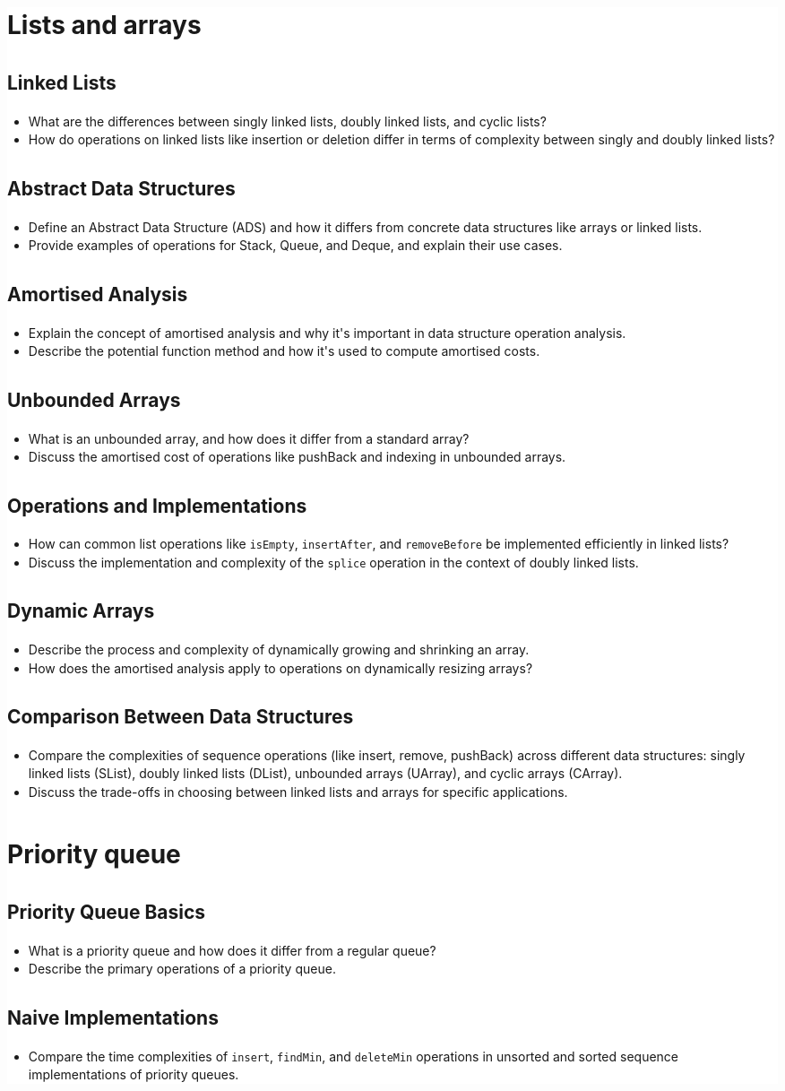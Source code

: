 # Lists and arrays

## Linked Lists
- What are the differences between singly linked lists, doubly linked lists, and cyclic lists?
- How do operations on linked lists like insertion or deletion differ in terms of complexity between singly and doubly linked lists?

## Abstract Data Structures
- Define an Abstract Data Structure (ADS) and how it differs from concrete data structures like arrays or linked lists.
- Provide examples of operations for Stack, Queue, and Deque, and explain their use cases.

## Amortised Analysis
- Explain the concept of amortised analysis and why it's important in data structure operation analysis.
- Describe the potential function method and how it's used to compute amortised costs.

## Unbounded Arrays
- What is an unbounded array, and how does it differ from a standard array?
- Discuss the amortised cost of operations like pushBack and indexing in unbounded arrays.

## Operations and Implementations
- How can common list operations like `isEmpty`, `insertAfter`, and `removeBefore` be implemented efficiently in linked lists?
- Discuss the implementation and complexity of the `splice` operation in the context of doubly linked lists.

## Dynamic Arrays
- Describe the process and complexity of dynamically growing and shrinking an array.
- How does the amortised analysis apply to operations on dynamically resizing arrays?

## Comparison Between Data Structures
- Compare the complexities of sequence operations (like insert, remove, pushBack) across different data structures: singly linked lists (SList), doubly linked lists (DList), unbounded arrays (UArray), and cyclic arrays (CArray).
- Discuss the trade-offs in choosing between linked lists and arrays for specific applications.

# Priority queue

## Priority Queue Basics
- What is a priority queue and how does it differ from a regular queue?
- Describe the primary operations of a priority queue.

## Naive Implementations
- Compare the time complexities of `insert`, `findMin`, and `deleteMin` operations in unsorted and sorted sequence implementations of priority queues.
